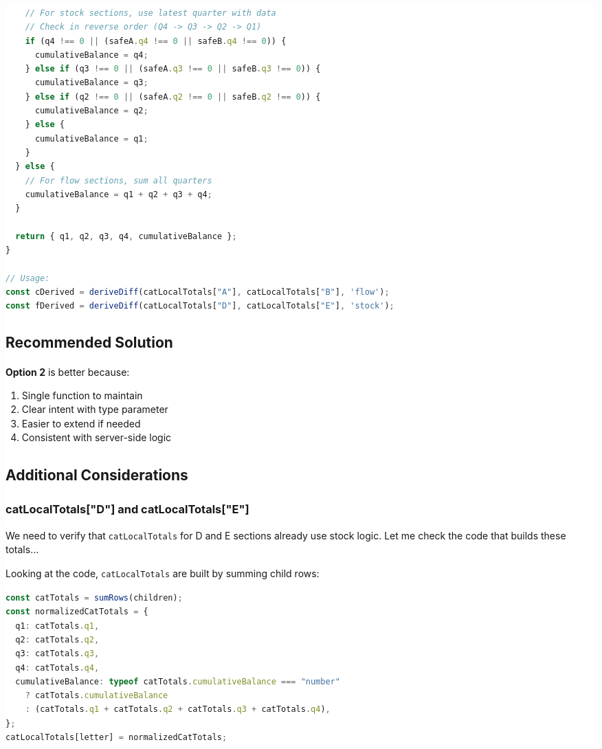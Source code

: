 ```typescript
    // For stock sections, use latest quarter with data
    // Check in reverse order (Q4 -> Q3 -> Q2 -> Q1)
    if (q4 !== 0 || (safeA.q4 !== 0 || safeB.q4 !== 0)) {
      cumulativeBalance = q4;
    } else if (q3 !== 0 || (safeA.q3 !== 0 || safeB.q3 !== 0)) {
      cumulativeBalance = q3;
    } else if (q2 !== 0 || (safeA.q2 !== 0 || safeB.q2 !== 0)) {
      cumulativeBalance = q2;
    } else {
      cumulativeBalance = q1;
    }
  } else {
    // For flow sections, sum all quarters
    cumulativeBalance = q1 + q2 + q3 + q4;
  }
  
  return { q1, q2, q3, q4, cumulativeBalance };
}

// Usage:
const cDerived = deriveDiff(catLocalTotals["A"], catLocalTotals["B"], 'flow');
const fDerived = deriveDiff(catLocalTotals["D"], catLocalTotals["E"], 'stock');
```

## Recommended Solution

**Option 2** is better because:
1. Single function to maintain
2. Clear intent with type parameter
3. Easier to extend if needed
4. Consistent with server-side logic

## Additional Considerations

### **catLocalTotals["D"] and catLocalTotals["E"]**

We need to verify that `catLocalTotals` for D and E sections already use stock logic. Let me check the code that builds these totals...

Looking at the code, `catLocalTotals` are built by summing child rows:

```typescript
const catTotals = sumRows(children);
const normalizedCatTotals = {
  q1: catTotals.q1,
  q2: catTotals.q2,
  q3: catTotals.q3,
  q4: catTotals.q4,
  cumulativeBalance: typeof catTotals.cumulativeBalance === "number"
    ? catTotals.cumulativeBalance
    : (catTotals.q1 + catTotals.q2 + catTotals.q3 + catTotals.q4),
};
catLocalTotals[letter] = normalizedCatTotals;
```
